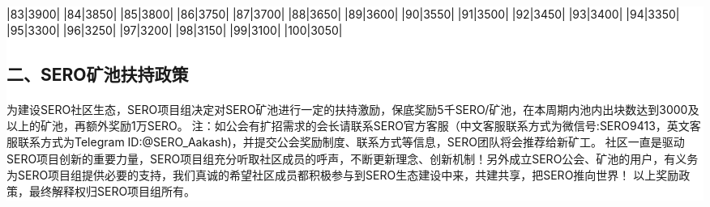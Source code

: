 |83|3900|
|84|3850|
|85|3800|
|86|3750|
|87|3700|
|88|3650|
|89|3600|
|90|3550|
|91|3500|
|92|3450|
|93|3400|
|94|3350|
|95|3300|
|96|3250|
|97|3200|
|98|3150|
|99|3100|
|100|3050|

## 二、SERO矿池扶持政策

为建设SERO社区生态，SERO项目组决定对SERO矿池进行一定的扶持激励，保底奖励5千SERO/矿池，在本周期内池内出块数达到3000及以上的矿池，再额外奖励1万SERO。
注：如公会有扩招需求的会长请联系SERO官方客服（中文客服联系方式为微信号:SERO9413，英文客服联系方式为Telegram ID:@SERO_Aakash)，并提交公会奖励制度、联系方式等信息，SERO团队将会推荐给新矿工。
社区一直是驱动SERO项目创新的重要力量，SERO项目组充分听取社区成员的呼声，不断更新理念、创新机制！另外成立SERO公会、矿池的用户，有义务为SERO项目组提供必要的支持，我们真诚的希望社区成员都积极参与到SERO生态建设中来，共建共享，把SERO推向世界！
以上奖励政策，最终解释权归SERO项目组所有。
